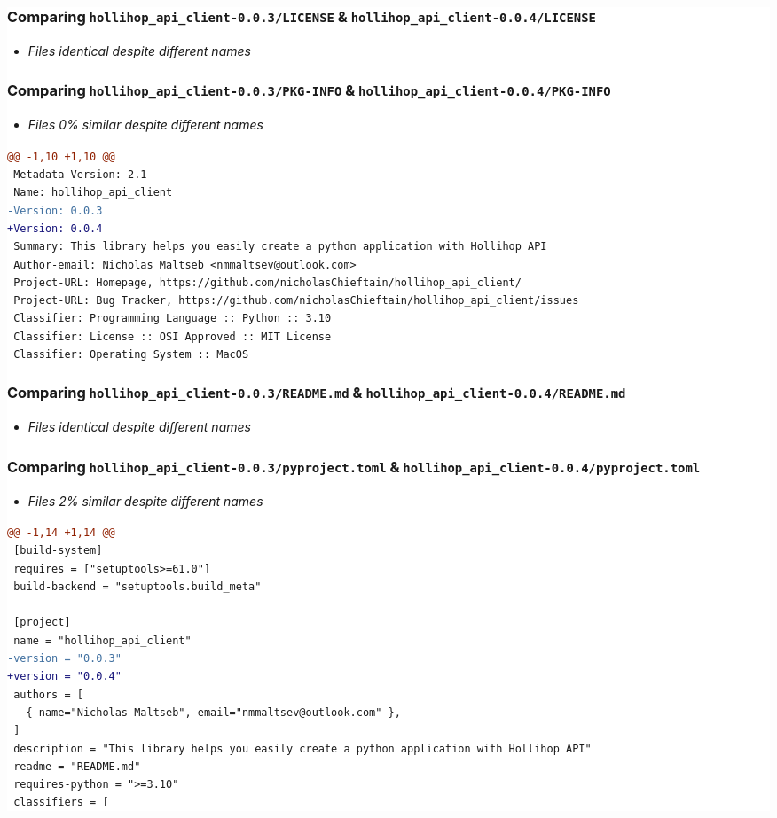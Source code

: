### Comparing `hollihop_api_client-0.0.3/LICENSE` & `hollihop_api_client-0.0.4/LICENSE`

 * *Files identical despite different names*

### Comparing `hollihop_api_client-0.0.3/PKG-INFO` & `hollihop_api_client-0.0.4/PKG-INFO`

 * *Files 0% similar despite different names*

```diff
@@ -1,10 +1,10 @@
 Metadata-Version: 2.1
 Name: hollihop_api_client
-Version: 0.0.3
+Version: 0.0.4
 Summary: This library helps you easily create a python application with Hollihop API
 Author-email: Nicholas Maltseb <nmmaltsev@outlook.com>
 Project-URL: Homepage, https://github.com/nicholasChieftain/hollihop_api_client/
 Project-URL: Bug Tracker, https://github.com/nicholasChieftain/hollihop_api_client/issues
 Classifier: Programming Language :: Python :: 3.10
 Classifier: License :: OSI Approved :: MIT License
 Classifier: Operating System :: MacOS
```

### Comparing `hollihop_api_client-0.0.3/README.md` & `hollihop_api_client-0.0.4/README.md`

 * *Files identical despite different names*

### Comparing `hollihop_api_client-0.0.3/pyproject.toml` & `hollihop_api_client-0.0.4/pyproject.toml`

 * *Files 2% similar despite different names*

```diff
@@ -1,14 +1,14 @@
 [build-system]
 requires = ["setuptools>=61.0"]
 build-backend = "setuptools.build_meta"
 
 [project]
 name = "hollihop_api_client"
-version = "0.0.3"
+version = "0.0.4"
 authors = [
   { name="Nicholas Maltseb", email="nmmaltsev@outlook.com" },
 ]
 description = "This library helps you easily create a python application with Hollihop API"
 readme = "README.md"
 requires-python = ">=3.10"
 classifiers = [
```
